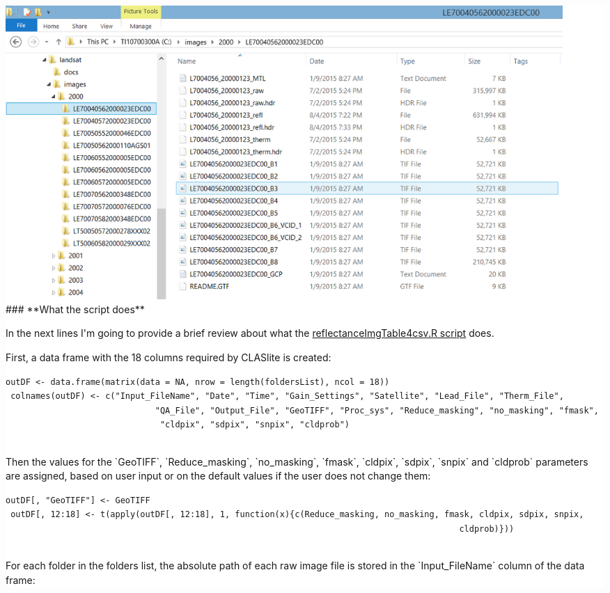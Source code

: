 <img src="/images/2015-10-03-reflectance-R-fig-4.png" alt="Output folder" title="Output folder" style="width:800px">

<br>
### **What the script does**

In the next lines I'm going to provide a brief review about what the [reflectanceImgTable4csv.R script] does.

First, a data frame with the 18 columns required by CLASlite is created:

```
outDF <- data.frame(matrix(data = NA, nrow = length(foldersList), ncol = 18))
 colnames(outDF) <- c("Input_FileName", "Date", "Time", "Gain_Settings", "Satellite", "Lead_File", "Therm_File",
                              "QA_File", "Output_File", "GeoTIFF", "Proc_sys", "Reduce_masking", "no_masking", "fmask", 
                               "cldpix", "sdpix", "snpix", "cldprob")
```
<br>
Then the values for the `GeoTIFF`, `Reduce_masking`, `no_masking`, `fmask`, `cldpix`, `sdpix`, `snpix` and `cldprob` parameters are assigned, based on user input or on the default values if the user does not change them:

```
outDF[, "GeoTIFF"] <- GeoTIFF
 outDF[, 12:18] <- t(apply(outDF[, 12:18], 1, function(x){c(Reduce_masking, no_masking, fmask, cldpix, sdpix, snpix,
                                                                                           cldprob)}))
```
<br>
For each folder in the folders list, the absolute path of each raw image file is stored in the `Input_FileName` column of the data frame: 


[CLASlite software]:                http://claslite.carnegiescience.edu/
[R language]:                       http://r-project.org
[USGS]:                             http://www.usgs.gov
[here]:                             https://github.com/amsantac/cuproject/blob/gh-pages/code/reflectanceImgTable4csv.R
[this link]:                        https://github.com/amsantac/cuproject/blob/gh-pages/code/reflectanceImgTable4csv.R
[my previous post]:                 /blog/en/r/claslite/stacking/landsat/2015/09/05/stacking-R.html
[stacked Landsat images]:           /blog/en/r/claslite/stacking/landsat/2015/09/05/stacking-R.html
[Using R for file stacking in CLASlite]:                 /blog/en/r/claslite/stacking/landsat/2015/09/05/stacking-R.html
[reflectanceImgTable4csv.R]:        https://github.com/amsantac/cuproject/blob/gh-pages/code/reflectanceImgTable4csv.R
[reflectanceImgTable4csv.R script]: https://github.com/amsantac/cuproject/blob/gh-pages/code/reflectanceImgTable4csv.R